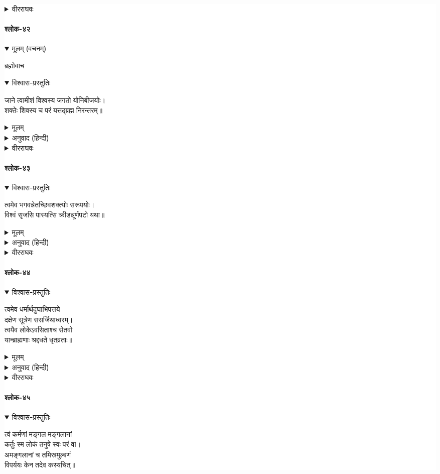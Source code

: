 <details><summary>वीरराघवः</summary></details>

#### श्लोक-४२


<details open><summary>मूलम् (वचनम्)</summary>

ब्रह्मोवाच
</details>

<details open><summary>विश्वास-प्रस्तुतिः</summary>

जाने त्वामीशं विश्वस्य जगतो योनिबीजयोः।  
शक्तेः शिवस्य च परं यत्तद‍्ब्रह्म निरन्तरम्॥
</details>

<details><summary>मूलम्</summary></details>

<details><summary>अनुवाद (हिन्दी)</summary></details>

<details><summary>वीरराघवः</summary></details>

#### श्लोक-४३


<details open><summary>विश्वास-प्रस्तुतिः</summary>

त्वमेव भगवन्नेतच्छिवशक्त्योः सरूपयोः।  
विश्वं सृजसि पास्यत्सि क्रीडन्नूर्णपटो यथा॥
</details>

<details><summary>मूलम्</summary></details>

<details><summary>अनुवाद (हिन्दी)</summary></details>

<details><summary>वीरराघवः</summary></details>

#### श्लोक-४४


<details open><summary>विश्वास-प्रस्तुतिः</summary>

त्वमेव धर्मार्थदुघाभिपत्तये  
दक्षेण सूत्रेण ससर्जिथाध्वरम्।  
त्वयैव लोकेऽवसिताश्च सेतवो  
यान्ब्राह्मणाः श्रद्दधते धृतव्रताः॥
</details>

<details><summary>मूलम्</summary></details>

<details><summary>अनुवाद (हिन्दी)</summary></details>

<details><summary>वीरराघवः</summary></details>

#### श्लोक-४५


<details open><summary>विश्वास-प्रस्तुतिः</summary>

त्वं कर्मणां मङ्गल मङ्गलानां  
कर्तुः स्म लोकं तनुषे स्वः परं वा।  
अमङ्गलानां च तमिस्रमुल्बणं  
विपर्ययः केन तदेव कस्यचित्॥
</details>
